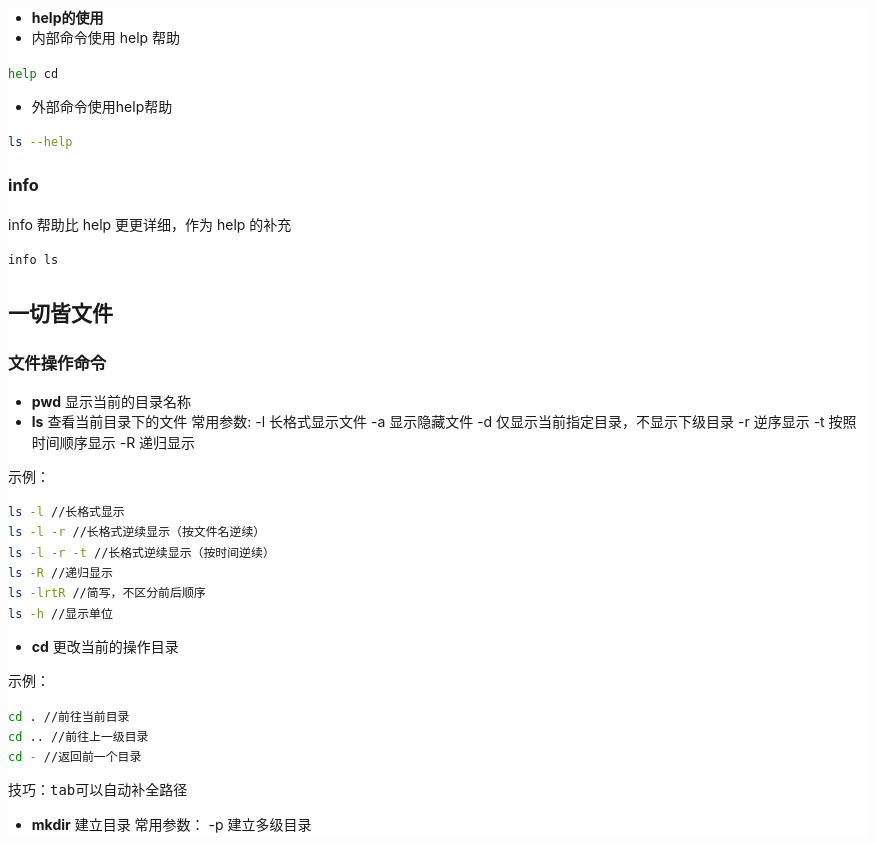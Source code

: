  - **help的使用**
 - 内部命令使⽤ help 帮助

```bash
help cd
```

 - 外部命令使用help帮助

```bash
ls --help
```

### info
info 帮助比 help 更更详细，作为 help 的补充

```bash
info ls
```

## 一切皆文件
### 文件操作命令
- **pwd** 显示当前的⽬录名称
- **ls**  查看当前目录下的文件
常用参数:
-l ⻓格式显示文件 
-a 显示隐藏文件
-d 仅显示当前指定目录，不显示下级目录
-r 逆序显示
-t 按照时间顺序显示 
-R 递归显示

示例：

```bash
ls -l //长格式显示
ls -l -r //长格式逆续显示（按文件名逆续）
ls -l -r -t //长格式逆续显示（按时间逆续）
ls -R //递归显示
ls -lrtR //简写，不区分前后顺序
ls -h //显示单位
```
- **cd** 更改当前的操作目录

示例：

```bash
cd . //前往当前目录
cd .. //前往上一级目录
cd - //返回前一个目录
```
技巧：<kbd>tab</kbd>可以自动补全路径
- **mkdir** 建立目录
常用参数：
-p 建⽴多级目录
